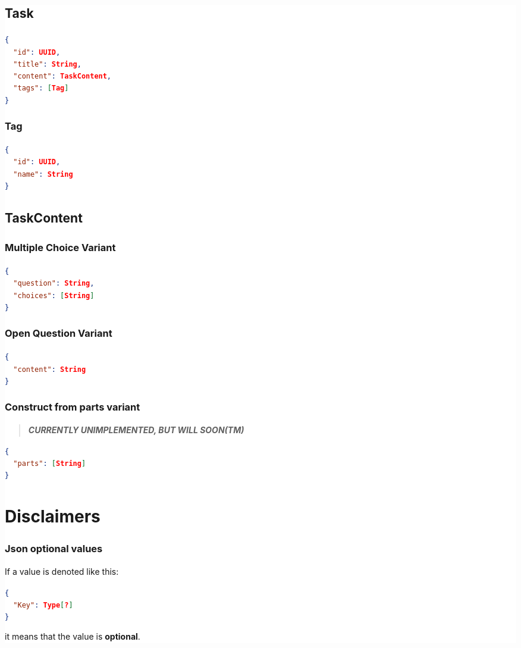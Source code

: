 ## Task
```json
{
  "id": UUID,
  "title": String,
  "content": TaskContent,
  "tags": [Tag]
}
```

### Tag
```json
{
  "id": UUID,
  "name": String
}
```

## TaskContent

### Multiple Choice Variant
```json
{
  "question": String,
  "choices": [String]
}
```

### Open Question Variant
```json
{
  "content": String
}
```

### Construct from parts variant

> ***CURRENTLY UNIMPLEMENTED, BUT WILL SOON(TM)***

```json
{
  "parts": [String]
}
```

# Disclaimers

### Json optional values
If a value is denoted like this: 
```json
{
  "Key": Type[?]
}
```
it means that the value is **optional**.
